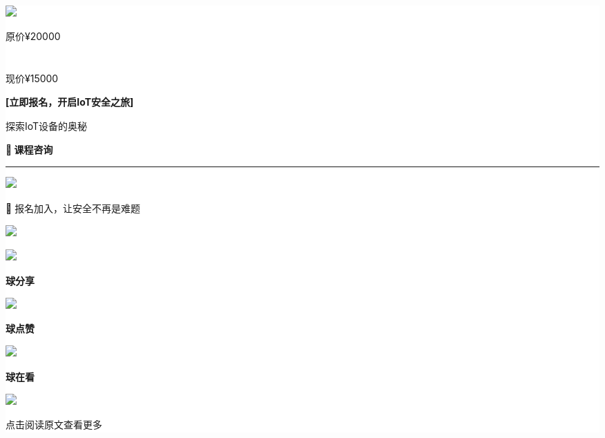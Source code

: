   
![](https://mmbiz.qpic.cn/sz_mmbiz_png/1UG7KPNHN8HwdbmO6yqch99GQZNlSmtKgljA4oq2GGHPwnz9U6j1TqfUpGkxayWmxecgmVycElOrBOn5n3SDRA/640?wx_fmt=png&from=appmsg "")  
  
原价¥20000  
   
    
现价¥15000  
  
**[立即报名，开启IoT安全之旅]**  
  
探索IoT设备的奥秘  
  
  
  
**🌟 课程咨询**  
  
****  
![](https://mmbiz.qpic.cn/sz_mmbiz_png/1UG7KPNHN8HwdbmO6yqch99GQZNlSmtKJ7lvo1AnMFCvwo6R3g8rricvyWxcNvP56Fs0zfNlhiaeBtyheOQ1wDPw/640?wx_fmt=png&from=appmsg "")  
  
  
📢 报名加入，让安全不再是难题  
  
  
  
![](https://mmbiz.qpic.cn/sz_mmbiz_jpg/1UG7KPNHN8HwdbmO6yqch99GQZNlSmtKicz4libicCiaKCdNdsoIib52zDYRPrThYKbwKhxkD8QQCA5lZUibmG6lAniaA/640?wx_fmt=jpeg&from=appmsg "")  
  
  
  
![](https://mmbiz.qpic.cn/sz_mmbiz_gif/1UG7KPNHN8HwdbmO6yqch99GQZNlSmtK08spBBrxDGqPYviamkvVoTUl9HXWiaCo0iae4SfqWtgAMvwmlwwLw2eYg/640?wx_fmt=gif&from=appmsg "")  
  
**球分享**  
  
![](https://mmbiz.qpic.cn/sz_mmbiz_gif/1UG7KPNHN8HwdbmO6yqch99GQZNlSmtK08spBBrxDGqPYviamkvVoTUl9HXWiaCo0iae4SfqWtgAMvwmlwwLw2eYg/640?wx_fmt=gif&from=appmsg "")  
  
**球点赞**  
  
![](https://mmbiz.qpic.cn/sz_mmbiz_gif/1UG7KPNHN8HwdbmO6yqch99GQZNlSmtK08spBBrxDGqPYviamkvVoTUl9HXWiaCo0iae4SfqWtgAMvwmlwwLw2eYg/640?wx_fmt=gif&from=appmsg "")  
  
**球在看**  
  
  
  
![](https://mmbiz.qpic.cn/sz_mmbiz_gif/1UG7KPNHN8HwdbmO6yqch99GQZNlSmtKEBh9kTZqDay76CfYiarP6LtPdtUsRjGMIaYbzWtnfiaV1Uf5BVad2ZZQ/640?wx_fmt=gif&from=appmsg "")  
  
点击阅读原文查看更多  
  
